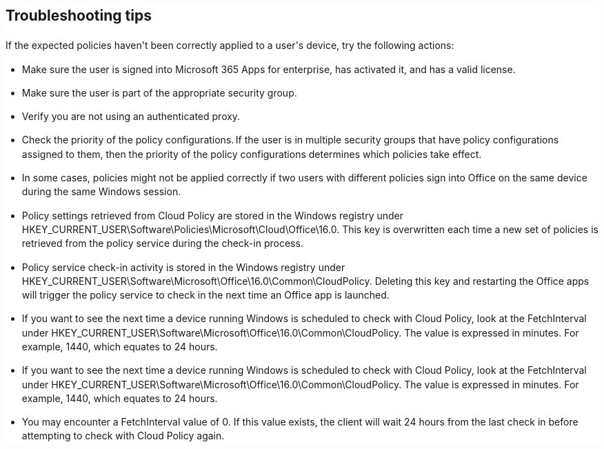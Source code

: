 ## Troubleshooting tips

If the expected policies haven't been correctly applied to a user's device, try the following actions:
- Make sure the user is signed into Microsoft 365 Apps for enterprise, has activated it, and has a valid license.

- Make sure the user is part of the appropriate security group.

- Verify you are not using an authenticated proxy.

- Check the priority of the policy configurations. If the user is in multiple security groups that have policy configurations assigned to them, then the priority of the policy configurations determines which policies take effect.

- In some cases, policies might not be applied correctly if two users with different policies sign into Office on the same device during the same Windows session.  

- Policy settings retrieved from Cloud Policy are stored in the Windows registry under HKEY_CURRENT_USER\Software\Policies\Microsoft\Cloud\Office\16.0. This key is overwritten each time a new set of policies is retrieved from the policy service during the check-in process.

- Policy service check-in activity is stored in the Windows registry under HKEY_CURRENT_USER\Software\Microsoft\Office\16.0\Common\CloudPolicy. Deleting this key and restarting the Office apps will trigger the policy service to check in the next time an Office app is launched.

- If you want to see the next time a device running Windows is scheduled to check with Cloud Policy, look at the FetchInterval under HKEY_CURRENT_USER\Software\Microsoft\Office\16.0\Common\CloudPolicy. The value is expressed in minutes. For example, 1440, which equates to 24 hours.

- If you want to see the next time a device running Windows is scheduled to check with Cloud Policy, look at the FetchInterval under HKEY_CURRENT_USER\Software\Microsoft\Office\16.0\Common\CloudPolicy. The value is expressed in minutes. For example, 1440, which equates to 24 hours.  

- You may encounter a FetchInterval value of 0.  If this value exists, the client will wait 24 hours from the last check in before attempting to check with Cloud Policy again.
